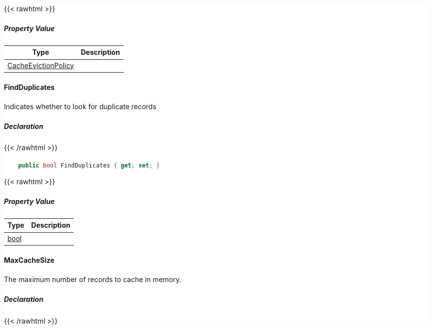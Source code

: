 {{< rawhtml >}}
  <h5 class="propertyValue">Property Value</h5>
  <table class="table table-bordered table-condensed">
    <thead>
      <tr>
        <th>Type</th>
        <th>Description</th>
      </tr>
    </thead>
    <tbody>
      <tr>
        <td><a class="xref" href="/api/etlbox.dataflow/cacheevictionpolicy">CacheEvictionPolicy</a></td>
        <td></td>
      </tr>
    </tbody>
  </table>
  <a id="ETLBox_DbExtensions_MergeBulkOptions_1_FindDuplicates_" data-uid="ETLBox.DbExtensions.MergeBulkOptions`1.FindDuplicates*"></a>
  <h4 id="ETLBox_DbExtensions_MergeBulkOptions_1_FindDuplicates" data-uid="ETLBox.DbExtensions.MergeBulkOptions`1.FindDuplicates">FindDuplicates</h4>
  <div class="markdown level1 summary"><p>Indicates whether to look for duplicate records</p>
</div>
  <div class="markdown level1 conceptual"></div>
  <h5 class="declaration">Declaration</h5>
{{< /rawhtml >}}

```C#
    public bool FindDuplicates { get; set; }
```

{{< rawhtml >}}
  <h5 class="propertyValue">Property Value</h5>
  <table class="table table-bordered table-condensed">
    <thead>
      <tr>
        <th>Type</th>
        <th>Description</th>
      </tr>
    </thead>
    <tbody>
      <tr>
        <td><a class="xref" href="https://learn.microsoft.com/dotnet/api/system.boolean">bool</a></td>
        <td></td>
      </tr>
    </tbody>
  </table>
  <a id="ETLBox_DbExtensions_MergeBulkOptions_1_MaxCacheSize_" data-uid="ETLBox.DbExtensions.MergeBulkOptions`1.MaxCacheSize*"></a>
  <h4 id="ETLBox_DbExtensions_MergeBulkOptions_1_MaxCacheSize" data-uid="ETLBox.DbExtensions.MergeBulkOptions`1.MaxCacheSize">MaxCacheSize</h4>
  <div class="markdown level1 summary"><p>The maximum number of records to cache in memory.</p>
</div>
  <div class="markdown level1 conceptual"></div>
  <h5 class="declaration">Declaration</h5>
{{< /rawhtml >}}
